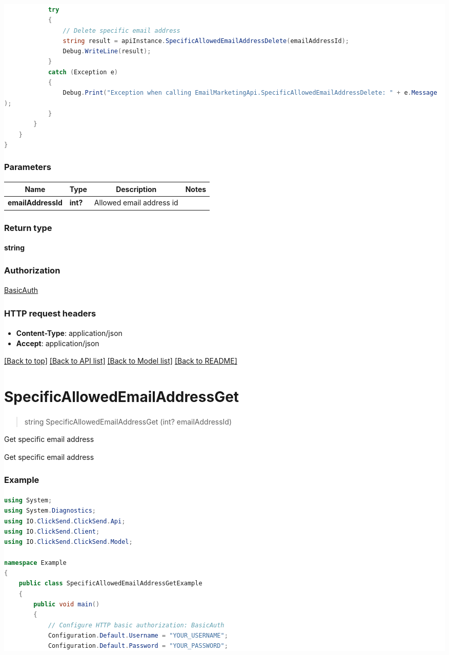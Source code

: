```csharp
            try
            {
                // Delete specific email address
                string result = apiInstance.SpecificAllowedEmailAddressDelete(emailAddressId);
                Debug.WriteLine(result);
            }
            catch (Exception e)
            {
                Debug.Print("Exception when calling EmailMarketingApi.SpecificAllowedEmailAddressDelete: " + e.Message );
            }
        }
    }
}
```

### Parameters

Name | Type | Description  | Notes
------------- | ------------- | ------------- | -------------
 **emailAddressId** | **int?**| Allowed email address id | 

### Return type

**string**

### Authorization

[BasicAuth](../README.md#BasicAuth)

### HTTP request headers

 - **Content-Type**: application/json
 - **Accept**: application/json

[[Back to top]](#) [[Back to API list]](../README.md#documentation-for-api-endpoints) [[Back to Model list]](../README.md#documentation-for-models) [[Back to README]](../README.md)

<a name="specificallowedemailaddressget"></a>
# **SpecificAllowedEmailAddressGet**
> string SpecificAllowedEmailAddressGet (int? emailAddressId)

Get specific email address

Get specific email address

### Example
```csharp
using System;
using System.Diagnostics;
using IO.ClickSend.ClickSend.Api;
using IO.ClickSend.Client;
using IO.ClickSend.ClickSend.Model;

namespace Example
{
    public class SpecificAllowedEmailAddressGetExample
    {
        public void main()
        {
            // Configure HTTP basic authorization: BasicAuth
            Configuration.Default.Username = "YOUR_USERNAME";
            Configuration.Default.Password = "YOUR_PASSWORD";

```